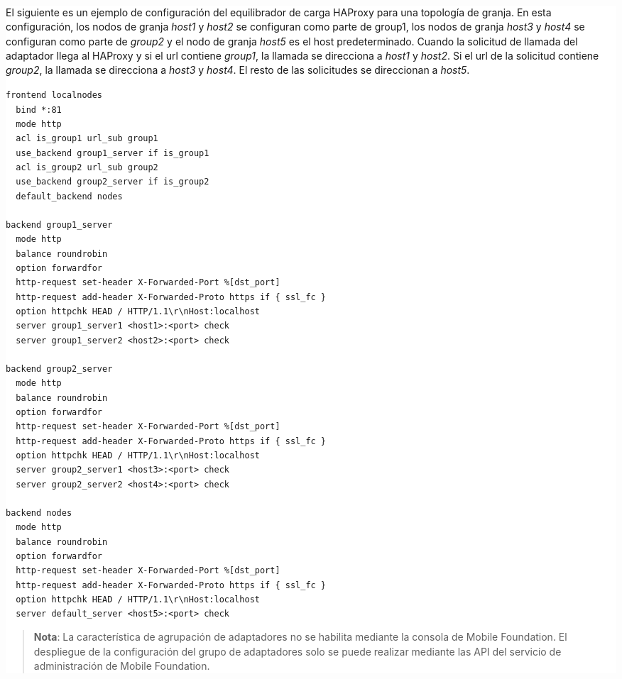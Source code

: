 El siguiente es un ejemplo de configuración del equilibrador de carga HAProxy para una topología de granja. En esta configuración, los nodos de granja *host1* y *host2* se configuran como parte de group1, los nodos de granja *host3* y *host4* se configuran como parte de *group2* y el nodo de granja *host5* es el host predeterminado. Cuando la solicitud de llamada del adaptador llega al HAProxy y si el url contiene *group1*, la llamada se direcciona a *host1* y *host2*. Si el url de la solicitud contiene *group2*, la llamada se direcciona a *host3* y *host4*. El resto de las solicitudes se direccionan a *host5*.
```
frontend localnodes
  bind *:81
  mode http
  acl is_group1 url_sub group1
  use_backend group1_server if is_group1
  acl is_group2 url_sub group2
  use_backend group2_server if is_group2
  default_backend nodes

backend group1_server
  mode http
  balance roundrobin
  option forwardfor
  http-request set-header X-Forwarded-Port %[dst_port]
  http-request add-header X-Forwarded-Proto https if { ssl_fc }
  option httpchk HEAD / HTTP/1.1\r\nHost:localhost
  server group1_server1 <host1>:<port> check
  server group1_server2 <host2>:<port> check

backend group2_server
  mode http
  balance roundrobin
  option forwardfor
  http-request set-header X-Forwarded-Port %[dst_port]
  http-request add-header X-Forwarded-Proto https if { ssl_fc }
  option httpchk HEAD / HTTP/1.1\r\nHost:localhost
  server group2_server1 <host3>:<port> check
  server group2_server2 <host4>:<port> check

backend nodes
  mode http
  balance roundrobin
  option forwardfor
  http-request set-header X-Forwarded-Port %[dst_port]
  http-request add-header X-Forwarded-Proto https if { ssl_fc }
  option httpchk HEAD / HTTP/1.1\r\nHost:localhost
  server default_server <host5>:<port> check

```
>**Nota**: La característica de agrupación de adaptadores no se habilita mediante la consola de Mobile Foundation. El despliegue de la configuración del grupo de adaptadores solo se puede realizar mediante las API del servicio de administración de Mobile Foundation.
